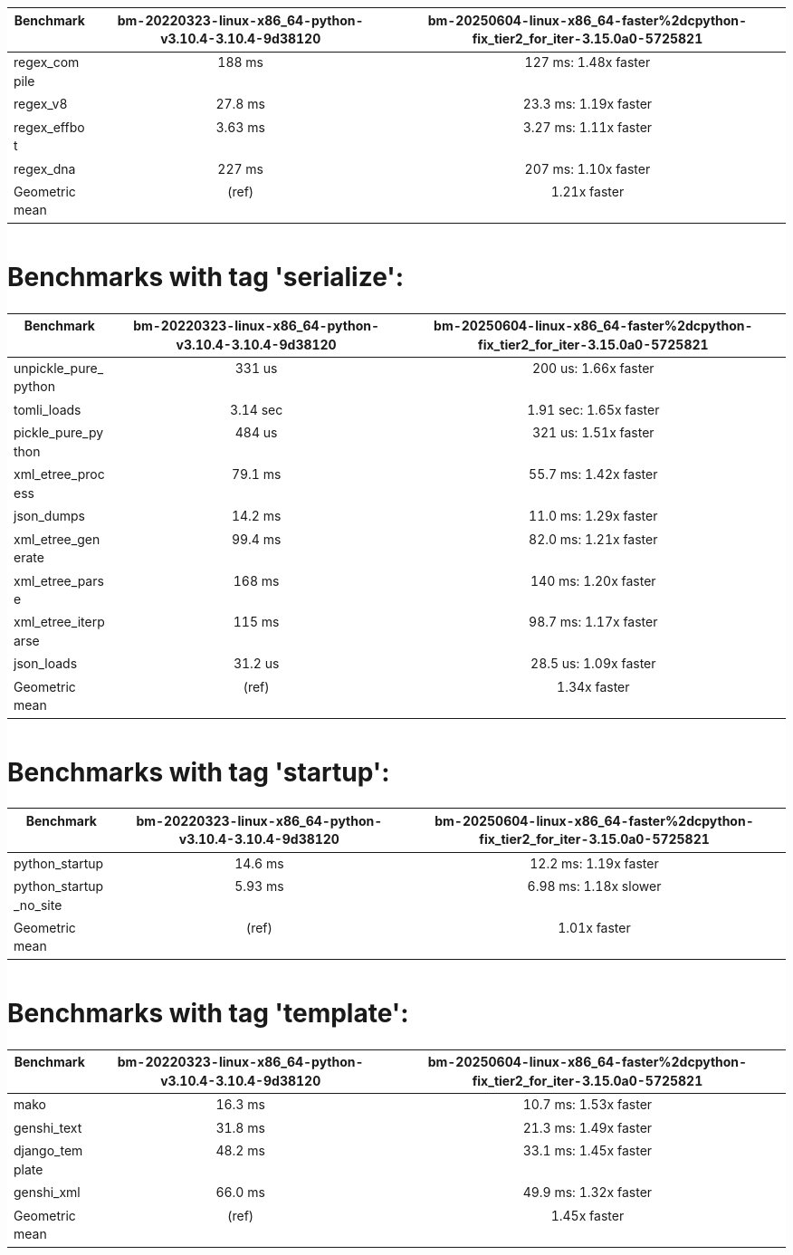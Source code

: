 | Benchmark      | bm-20220323-linux-x86_64-python-v3.10.4-3.10.4-9d38120 | bm-20250604-linux-x86_64-faster%2dcpython-fix_tier2_for_iter-3.15.0a0-5725821 |
|----------------|:------------------------------------------------------:|:-----------------------------------------------------------------------------:|
| regex_compile  | 188 ms                                                 | 127 ms: 1.48x faster                                                          |
| regex_v8       | 27.8 ms                                                | 23.3 ms: 1.19x faster                                                         |
| regex_effbot   | 3.63 ms                                                | 3.27 ms: 1.11x faster                                                         |
| regex_dna      | 227 ms                                                 | 207 ms: 1.10x faster                                                          |
| Geometric mean | (ref)                                                  | 1.21x faster                                                                  |

Benchmarks with tag 'serialize':
================================

| Benchmark            | bm-20220323-linux-x86_64-python-v3.10.4-3.10.4-9d38120 | bm-20250604-linux-x86_64-faster%2dcpython-fix_tier2_for_iter-3.15.0a0-5725821 |
|----------------------|:------------------------------------------------------:|:-----------------------------------------------------------------------------:|
| unpickle_pure_python | 331 us                                                 | 200 us: 1.66x faster                                                          |
| tomli_loads          | 3.14 sec                                               | 1.91 sec: 1.65x faster                                                        |
| pickle_pure_python   | 484 us                                                 | 321 us: 1.51x faster                                                          |
| xml_etree_process    | 79.1 ms                                                | 55.7 ms: 1.42x faster                                                         |
| json_dumps           | 14.2 ms                                                | 11.0 ms: 1.29x faster                                                         |
| xml_etree_generate   | 99.4 ms                                                | 82.0 ms: 1.21x faster                                                         |
| xml_etree_parse      | 168 ms                                                 | 140 ms: 1.20x faster                                                          |
| xml_etree_iterparse  | 115 ms                                                 | 98.7 ms: 1.17x faster                                                         |
| json_loads           | 31.2 us                                                | 28.5 us: 1.09x faster                                                         |
| Geometric mean       | (ref)                                                  | 1.34x faster                                                                  |

Benchmarks with tag 'startup':
==============================

| Benchmark              | bm-20220323-linux-x86_64-python-v3.10.4-3.10.4-9d38120 | bm-20250604-linux-x86_64-faster%2dcpython-fix_tier2_for_iter-3.15.0a0-5725821 |
|------------------------|:------------------------------------------------------:|:-----------------------------------------------------------------------------:|
| python_startup         | 14.6 ms                                                | 12.2 ms: 1.19x faster                                                         |
| python_startup_no_site | 5.93 ms                                                | 6.98 ms: 1.18x slower                                                         |
| Geometric mean         | (ref)                                                  | 1.01x faster                                                                  |

Benchmarks with tag 'template':
===============================

| Benchmark       | bm-20220323-linux-x86_64-python-v3.10.4-3.10.4-9d38120 | bm-20250604-linux-x86_64-faster%2dcpython-fix_tier2_for_iter-3.15.0a0-5725821 |
|-----------------|:------------------------------------------------------:|:-----------------------------------------------------------------------------:|
| mako            | 16.3 ms                                                | 10.7 ms: 1.53x faster                                                         |
| genshi_text     | 31.8 ms                                                | 21.3 ms: 1.49x faster                                                         |
| django_template | 48.2 ms                                                | 33.1 ms: 1.45x faster                                                         |
| genshi_xml      | 66.0 ms                                                | 49.9 ms: 1.32x faster                                                         |
| Geometric mean  | (ref)                                                  | 1.45x faster                                                                  |
